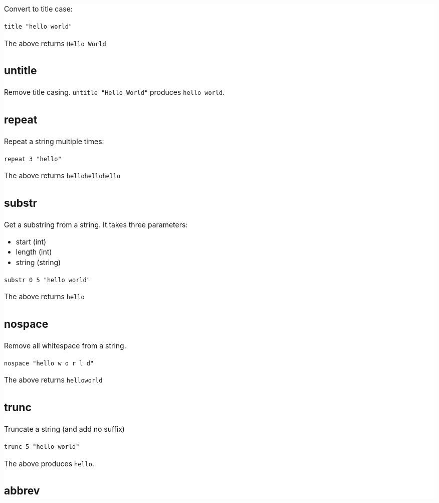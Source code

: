Convert to title case:

```
title "hello world"
```

The above returns `Hello World`

## untitle

Remove title casing. `untitle "Hello World"` produces `hello world`.

## repeat

Repeat a string multiple times:

```
repeat 3 "hello"
```

The above returns `hellohellohello`

## substr

Get a substring from a string. It takes three parameters:

- start (int)
- length (int)
- string (string)

```
substr 0 5 "hello world"
```

The above returns `hello`

## nospace

Remove all whitespace from a string.

```
nospace "hello w o r l d"
```

The above returns `helloworld`

## trunc

Truncate a string (and add no suffix)

```
trunc 5 "hello world"
```

The above produces `hello`.

## abbrev
